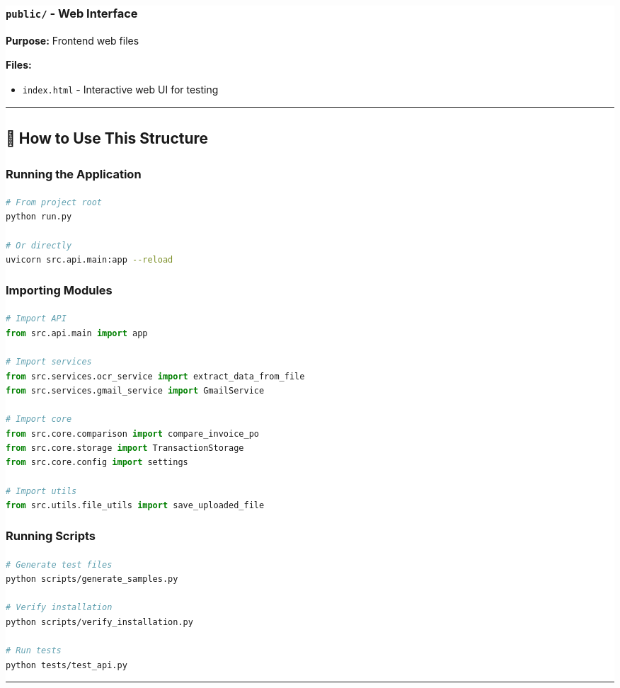 ### `public/` - Web Interface
**Purpose:** Frontend web files

**Files:**
- `index.html` - Interactive web UI for testing

---

## 🚀 How to Use This Structure

### Running the Application

```bash
# From project root
python run.py

# Or directly
uvicorn src.api.main:app --reload
```

### Importing Modules

```python
# Import API
from src.api.main import app

# Import services
from src.services.ocr_service import extract_data_from_file
from src.services.gmail_service import GmailService

# Import core
from src.core.comparison import compare_invoice_po
from src.core.storage import TransactionStorage
from src.core.config import settings

# Import utils
from src.utils.file_utils import save_uploaded_file
```

### Running Scripts

```bash
# Generate test files
python scripts/generate_samples.py

# Verify installation
python scripts/verify_installation.py

# Run tests
python tests/test_api.py
```

---
